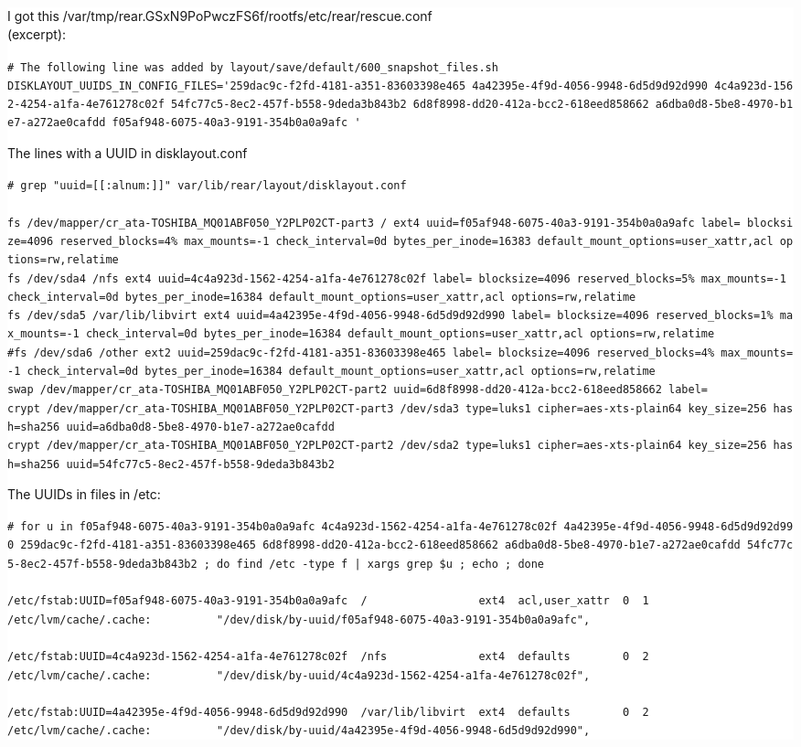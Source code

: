 I got this /var/tmp/rear.GSxN9PoPwczFS6f/rootfs/etc/rear/rescue.conf  
(excerpt):

    # The following line was added by layout/save/default/600_snapshot_files.sh
    DISKLAYOUT_UUIDS_IN_CONFIG_FILES='259dac9c-f2fd-4181-a351-83603398e465 4a42395e-4f9d-4056-9948-6d5d9d92d990 4c4a923d-1562-4254-a1fa-4e761278c02f 54fc77c5-8ec2-457f-b558-9deda3b843b2 6d8f8998-dd20-412a-bcc2-618eed858662 a6dba0d8-5be8-4970-b1e7-a272ae0cafdd f05af948-6075-40a3-9191-354b0a0a9afc '

The lines with a UUID in disklayout.conf

    # grep "uuid=[[:alnum:]]" var/lib/rear/layout/disklayout.conf 

    fs /dev/mapper/cr_ata-TOSHIBA_MQ01ABF050_Y2PLP02CT-part3 / ext4 uuid=f05af948-6075-40a3-9191-354b0a0a9afc label= blocksize=4096 reserved_blocks=4% max_mounts=-1 check_interval=0d bytes_per_inode=16383 default_mount_options=user_xattr,acl options=rw,relatime
    fs /dev/sda4 /nfs ext4 uuid=4c4a923d-1562-4254-a1fa-4e761278c02f label= blocksize=4096 reserved_blocks=5% max_mounts=-1 check_interval=0d bytes_per_inode=16384 default_mount_options=user_xattr,acl options=rw,relatime
    fs /dev/sda5 /var/lib/libvirt ext4 uuid=4a42395e-4f9d-4056-9948-6d5d9d92d990 label= blocksize=4096 reserved_blocks=1% max_mounts=-1 check_interval=0d bytes_per_inode=16384 default_mount_options=user_xattr,acl options=rw,relatime
    #fs /dev/sda6 /other ext2 uuid=259dac9c-f2fd-4181-a351-83603398e465 label= blocksize=4096 reserved_blocks=4% max_mounts=-1 check_interval=0d bytes_per_inode=16384 default_mount_options=user_xattr,acl options=rw,relatime
    swap /dev/mapper/cr_ata-TOSHIBA_MQ01ABF050_Y2PLP02CT-part2 uuid=6d8f8998-dd20-412a-bcc2-618eed858662 label=
    crypt /dev/mapper/cr_ata-TOSHIBA_MQ01ABF050_Y2PLP02CT-part3 /dev/sda3 type=luks1 cipher=aes-xts-plain64 key_size=256 hash=sha256 uuid=a6dba0d8-5be8-4970-b1e7-a272ae0cafdd 
    crypt /dev/mapper/cr_ata-TOSHIBA_MQ01ABF050_Y2PLP02CT-part2 /dev/sda2 type=luks1 cipher=aes-xts-plain64 key_size=256 hash=sha256 uuid=54fc77c5-8ec2-457f-b558-9deda3b843b2

The UUIDs in files in /etc:

    # for u in f05af948-6075-40a3-9191-354b0a0a9afc 4c4a923d-1562-4254-a1fa-4e761278c02f 4a42395e-4f9d-4056-9948-6d5d9d92d990 259dac9c-f2fd-4181-a351-83603398e465 6d8f8998-dd20-412a-bcc2-618eed858662 a6dba0d8-5be8-4970-b1e7-a272ae0cafdd 54fc77c5-8ec2-457f-b558-9deda3b843b2 ; do find /etc -type f | xargs grep $u ; echo ; done

    /etc/fstab:UUID=f05af948-6075-40a3-9191-354b0a0a9afc  /                 ext4  acl,user_xattr  0  1
    /etc/lvm/cache/.cache:          "/dev/disk/by-uuid/f05af948-6075-40a3-9191-354b0a0a9afc",

    /etc/fstab:UUID=4c4a923d-1562-4254-a1fa-4e761278c02f  /nfs              ext4  defaults        0  2
    /etc/lvm/cache/.cache:          "/dev/disk/by-uuid/4c4a923d-1562-4254-a1fa-4e761278c02f",

    /etc/fstab:UUID=4a42395e-4f9d-4056-9948-6d5d9d92d990  /var/lib/libvirt  ext4  defaults        0  2
    /etc/lvm/cache/.cache:          "/dev/disk/by-uuid/4a42395e-4f9d-4056-9948-6d5d9d92d990",
